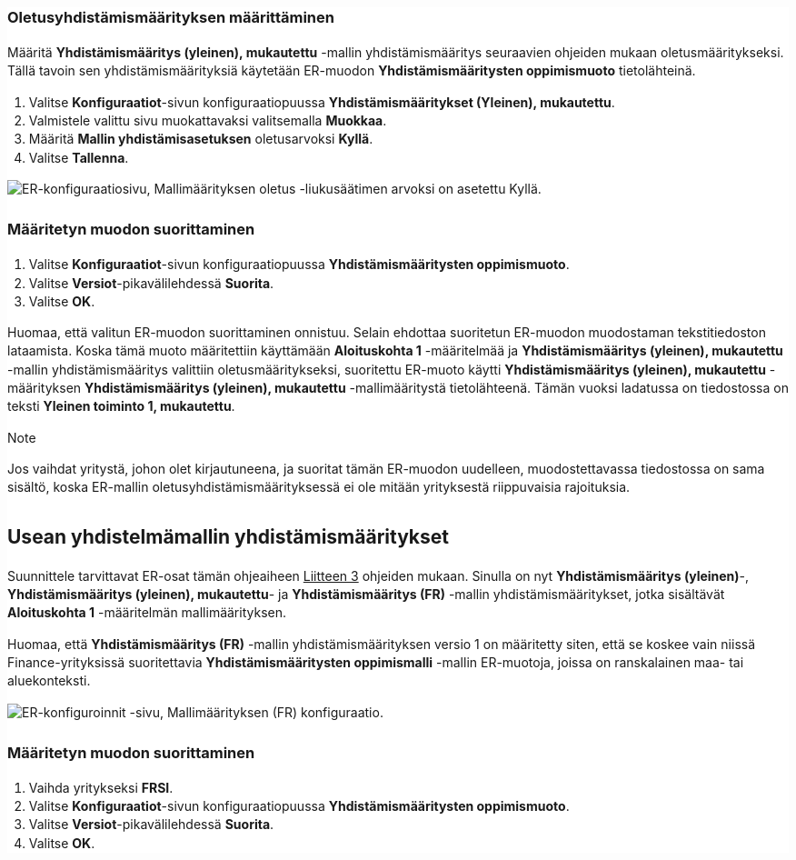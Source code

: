 ### <a name="define-a-default-mapping-configuration"></a>Oletusyhdistämismäärityksen määrittäminen

Määritä **Yhdistämismääritys (yleinen), mukautettu** -mallin yhdistämismääritys seuraavien ohjeiden mukaan oletusmääritykseksi. Tällä tavoin sen yhdistämismäärityksiä käytetään ER-muodon **Yhdistämismääritysten oppimismuoto** tietolähteinä.

1.  Valitse **Konfiguraatiot**-sivun konfiguraatiopuussa **Yhdistämismääritykset (Yleinen), mukautettu**.
2.  Valmistele valittu sivu muokattavaksi valitsemalla **Muokkaa**.
3.  Määritä **Mallin yhdistämisasetuksen** oletusarvoksi **Kyllä**.
4.  Valitse **Tallenna**.

![ER-konfiguraatiosivu, Mallimäärityksen oletus -liukusäätimen arvoksi on asetettu Kyllä.](./media/RCS-Context-specific-mapping-MappingsCustomDefault.PNG)

### <a name="run-the-configured-format"></a>Määritetyn muodon suorittaminen

1.  Valitse **Konfiguraatiot**-sivun konfiguraatiopuussa **Yhdistämismääritysten oppimismuoto**.
2.  Valitse **Versiot**-pikavälilehdessä **Suorita**.
3.  Valitse **OK**.

Huomaa, että valitun ER-muodon suorittaminen onnistuu. Selain ehdottaa suoritetun ER-muodon muodostaman tekstitiedoston lataamista. Koska tämä muoto määritettiin käyttämään **Aloituskohta 1** -määritelmää ja **Yhdistämismääritys (yleinen), mukautettu** -mallin yhdistämismääritys valittiin oletusmääritykseksi, suoritettu ER-muoto käytti **Yhdistämismääritys (yleinen), mukautettu** -määrityksen **Yhdistämismääritys (yleinen), mukautettu** -mallimääritystä tietolähteenä. Tämän vuoksi ladatussa on tiedostossa on teksti **Yleinen toiminto 1, mukautettu**.

> [!NOTE]
> Jos vaihdat yritystä, johon olet kirjautuneena, ja suoritat tämän ER-muodon uudelleen, muodostettavassa tiedostossa on sama sisältö, koska ER-mallin oletusyhdistämismäärityksessä ei ole mitään yrityksestä riippuvaisia rajoituksia.

## <a name="multiple-mixed-model-mappings-case"></a>Usean yhdistelmämallin yhdistämismääritykset

Suunnittele tarvittavat ER-osat tämän ohjeaiheen [Liitteen 3](#appendix3) ohjeiden mukaan. Sinulla on nyt **Yhdistämismääritys (yleinen)**-, **Yhdistämismääritys (yleinen), mukautettu**- ja **Yhdistämismääritys (FR)** -mallin yhdistämismääritykset, jotka sisältävät **Aloituskohta 1** -määritelmän mallimäärityksen.

Huomaa, että **Yhdistämismääritys (FR)** -mallin yhdistämismäärityksen versio 1 on määritetty siten, että se koskee vain niissä Finance-yrityksissä suoritettavia **Yhdistämismääritysten oppimismalli** -mallin ER-muotoja, joissa on ranskalainen maa- tai aluekonteksti.

![ER-konfiguroinnit -sivu, Mallimäärityksen (FR) konfiguraatio.](./media/RCS-Context-specific-mapping-TreeFR.PNG)

### <a name="run-the-configured-format"></a>Määritetyn muodon suorittaminen

1.  Vaihda yritykseksi **FRSI**.
2.  Valitse **Konfiguraatiot**-sivun konfiguraatiopuussa **Yhdistämismääritysten oppimismuoto**.
3.  Valitse **Versiot**-pikavälilehdessä **Suorita**.
4.  Valitse **OK**.
